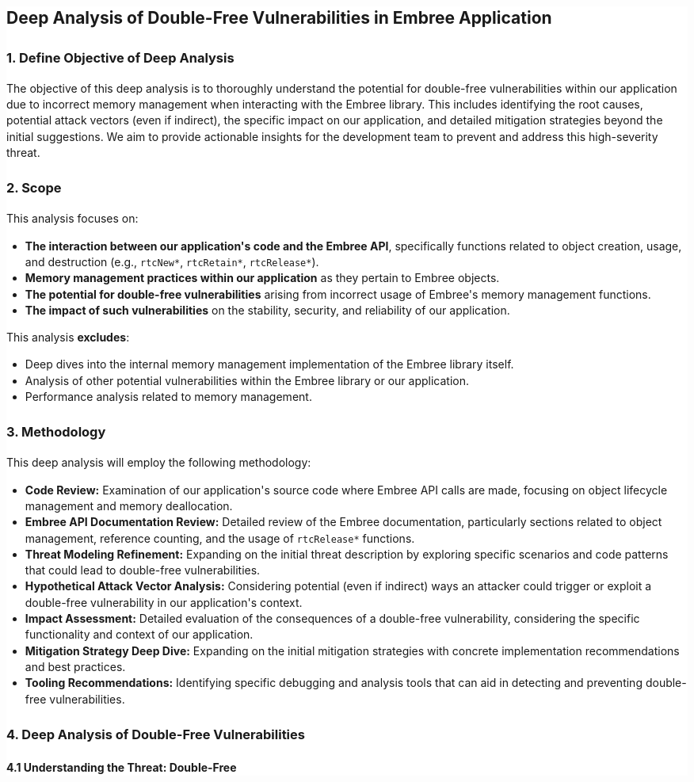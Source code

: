 ## Deep Analysis of Double-Free Vulnerabilities in Embree Application

### 1. Define Objective of Deep Analysis

The objective of this deep analysis is to thoroughly understand the potential for double-free vulnerabilities within our application due to incorrect memory management when interacting with the Embree library. This includes identifying the root causes, potential attack vectors (even if indirect), the specific impact on our application, and detailed mitigation strategies beyond the initial suggestions. We aim to provide actionable insights for the development team to prevent and address this high-severity threat.

### 2. Scope

This analysis focuses on:

* **The interaction between our application's code and the Embree API**, specifically functions related to object creation, usage, and destruction (e.g., `rtcNew*`, `rtcRetain*`, `rtcRelease*`).
* **Memory management practices within our application** as they pertain to Embree objects.
* **The potential for double-free vulnerabilities** arising from incorrect usage of Embree's memory management functions.
* **The impact of such vulnerabilities** on the stability, security, and reliability of our application.

This analysis **excludes**:

* Deep dives into the internal memory management implementation of the Embree library itself.
* Analysis of other potential vulnerabilities within the Embree library or our application.
* Performance analysis related to memory management.

### 3. Methodology

This deep analysis will employ the following methodology:

* **Code Review:** Examination of our application's source code where Embree API calls are made, focusing on object lifecycle management and memory deallocation.
* **Embree API Documentation Review:**  Detailed review of the Embree documentation, particularly sections related to object management, reference counting, and the usage of `rtcRelease*` functions.
* **Threat Modeling Refinement:**  Expanding on the initial threat description by exploring specific scenarios and code patterns that could lead to double-free vulnerabilities.
* **Hypothetical Attack Vector Analysis:**  Considering potential (even if indirect) ways an attacker could trigger or exploit a double-free vulnerability in our application's context.
* **Impact Assessment:**  Detailed evaluation of the consequences of a double-free vulnerability, considering the specific functionality and context of our application.
* **Mitigation Strategy Deep Dive:**  Expanding on the initial mitigation strategies with concrete implementation recommendations and best practices.
* **Tooling Recommendations:**  Identifying specific debugging and analysis tools that can aid in detecting and preventing double-free vulnerabilities.

### 4. Deep Analysis of Double-Free Vulnerabilities

#### 4.1 Understanding the Threat: Double-Free
